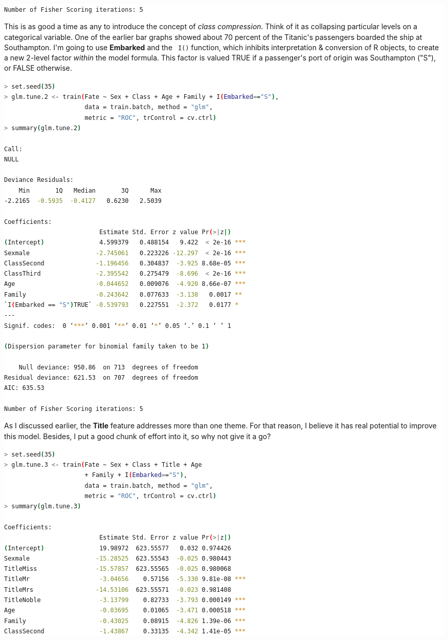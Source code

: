 ```sh
Number of Fisher Scoring iterations: 5
```
This is as good a time as any to introduce the concept of *class compression*.  Think of it as collapsing particular levels on a categorical variable.  One of the earlier bar graphs showed about 70 percent of the Titanic's passengers boarded the ship at Southampton.  I'm going to use **Embarked** and the ``` I()``` function, which inhibits interpretation & conversion of R objects, to create a new 2-level factor *within* the model formula.  This factor is valued TRUE if a passenger's port of origin was Southampton ("S"), or FALSE otherwise.
```sh
> set.seed(35)
> glm.tune.2 <- train(Fate ~ Sex + Class + Age + Family + I(Embarked=="S"),
                      data = train.batch, method = "glm",
                      metric = "ROC", trControl = cv.ctrl)
> summary(glm.tune.2)

Call:
NULL

Deviance Residuals: 
    Min       1Q   Median       3Q      Max  
-2.2165  -0.5935  -0.4127   0.6230   2.5039  

Coefficients:
                          Estimate Std. Error z value Pr(>|z|)    
(Intercept)               4.599379   0.488154   9.422  < 2e-16 ***
Sexmale                  -2.745061   0.223226 -12.297  < 2e-16 ***
ClassSecond              -1.196456   0.304837  -3.925 8.68e-05 ***
ClassThird               -2.395542   0.275479  -8.696  < 2e-16 ***
Age                      -0.044652   0.009076  -4.920 8.66e-07 ***
Family                   -0.243642   0.077633  -3.138   0.0017 ** 
`I(Embarked == "S")TRUE` -0.539793   0.227551  -2.372   0.0177 *  
---
Signif. codes:  0 ‘***’ 0.001 ‘**’ 0.01 ‘*’ 0.05 ‘.’ 0.1 ‘ ’ 1

(Dispersion parameter for binomial family taken to be 1)

    Null deviance: 950.86  on 713  degrees of freedom
Residual deviance: 621.53  on 707  degrees of freedom
AIC: 635.53

Number of Fisher Scoring iterations: 5
```
As I discussed earlier, the **Title** feature addresses more than one theme.  For that reason, I believe it has real potential to improve this model.  Besides, I put a good chunk of effort into it, so why not give it a go? 
```sh
> set.seed(35)
> glm.tune.3 <- train(Fate ~ Sex + Class + Title + Age 
                      + Family + I(Embarked=="S"), 
                      data = train.batch, method = "glm",
                      metric = "ROC", trControl = cv.ctrl)
> summary(glm.tune.3)

Coefficients:
                          Estimate Std. Error z value Pr(>|z|)    
(Intercept)               19.98972  623.55577   0.032 0.974426    
Sexmale                  -15.28525  623.55543  -0.025 0.980443    
TitleMiss                -15.57857  623.55565  -0.025 0.980068    
TitleMr                   -3.04656    0.57156  -5.330 9.81e-08 ***
TitleMrs                 -14.53106  623.55571  -0.023 0.981408    
TitleNoble                -3.13799    0.82733  -3.793 0.000149 ***
Age                       -0.03695    0.01065  -3.471 0.000518 ***
Family                    -0.43025    0.08915  -4.826 1.39e-06 ***
ClassSecond               -1.43867    0.33135  -4.342 1.41e-05 ***
```
